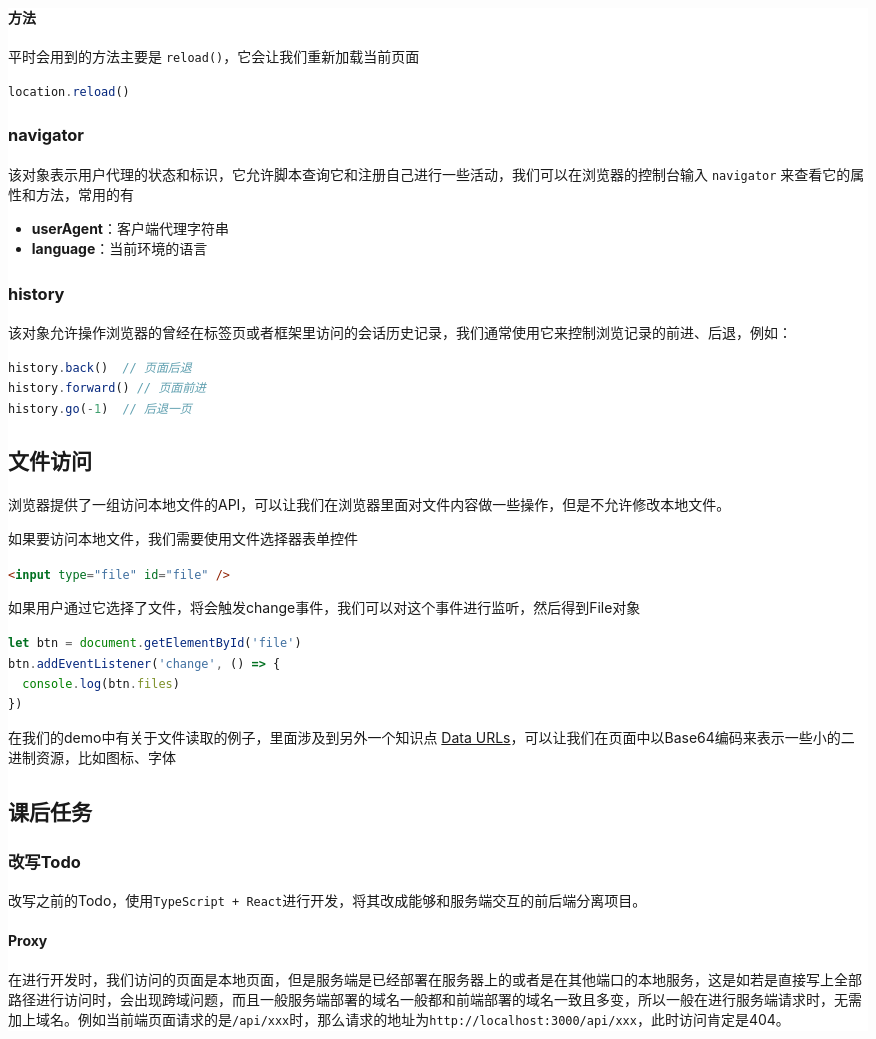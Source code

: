 #### 方法

平时会用到的方法主要是 `reload()`，它会让我们重新加载当前页面

```js
location.reload()
```

### navigator

该对象表示用户代理的状态和标识，它允许脚本查询它和注册自己进行一些活动，我们可以在浏览器的控制台输入 `navigator` 来查看它的属性和方法，常用的有

- **userAgent**：客户端代理字符串
- **language**：当前环境的语言

### history

该对象允许操作浏览器的曾经在标签页或者框架里访问的会话历史记录，我们通常使用它来控制浏览记录的前进、后退，例如：

```js
history.back()  // 页面后退
history.forward() // 页面前进
history.go(-1)  // 后退一页
```

## 文件访问

浏览器提供了一组访问本地文件的API，可以让我们在浏览器里面对文件内容做一些操作，但是不允许修改本地文件。

如果要访问本地文件，我们需要使用文件选择器表单控件

```html
<input type="file" id="file" />
```

如果用户通过它选择了文件，将会触发change事件，我们可以对这个事件进行监听，然后得到File对象

```js
let btn = document.getElementById('file')
btn.addEventListener('change', () => {
  console.log(btn.files)
})
```

在我们的demo中有关于文件读取的例子，里面涉及到另外一个知识点 [Data URLs](https://developer.mozilla.org/zh-CN/docs/Web/HTTP/Basics_of_HTTP/Data_URIs)，可以让我们在页面中以Base64编码来表示一些小的二进制资源，比如图标、字体

## 课后任务

### 改写Todo

改写之前的Todo，使用`TypeScript + React`进行开发，将其改成能够和服务端交互的前后端分离项目。


#### Proxy

在进行开发时，我们访问的页面是本地页面，但是服务端是已经部署在服务器上的或者是在其他端口的本地服务，这是如若是直接写上全部路径进行访问时，会出现跨域问题，而且一般服务端部署的域名一般都和前端部署的域名一致且多变，所以一般在进行服务端请求时，无需加上域名。例如当前端页面请求的是`/api/xxx`时，那么请求的地址为`http://localhost:3000/api/xxx`，此时访问肯定是404。
